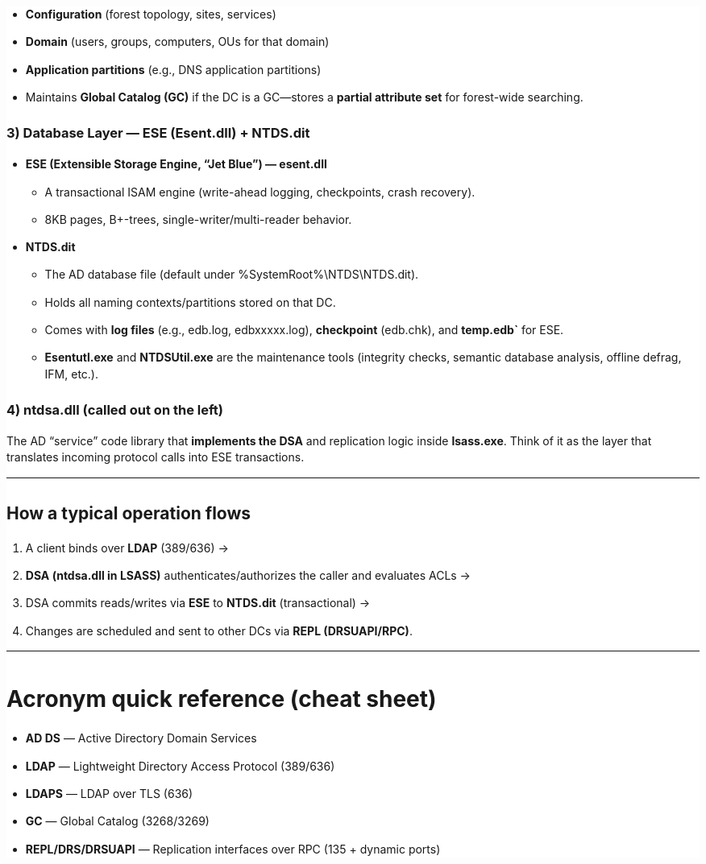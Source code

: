   * **Configuration** (forest topology, sites, services)

  * **Domain** (users, groups, computers, OUs for that domain)

  * **Application partitions** (e.g., DNS application partitions)

* Maintains **Global Catalog (GC)** if the DC is a GC—stores a **partial attribute set** for forest-wide searching.

### **3\) Database Layer — ESE (Esent.dll) \+ NTDS.dit**

* **ESE (Extensible Storage Engine, “Jet Blue”) — esent.dll**

  * A transactional ISAM engine (write-ahead logging, checkpoints, crash recovery).

  * 8KB pages, B+-trees, single-writer/multi-reader behavior.

* **NTDS.dit**

  * The AD database file (default under %SystemRoot%\\NTDS\\NTDS.dit).

  * Holds all naming contexts/partitions stored on that DC.

  * Comes with **log files** (e.g., edb.log, edbxxxxx.log), **checkpoint** (edb.chk), and **temp.edb\`** for ESE.

  * **Esentutl.exe** and **NTDSUtil.exe** are the maintenance tools (integrity checks, semantic database analysis, offline defrag, IFM, etc.).

### **4\) ntdsa.dll (called out on the left)**

The AD “service” code library that **implements the DSA** and replication logic inside **lsass.exe**. Think of it as the layer that translates incoming protocol calls into ESE transactions.

---

## **How a typical operation flows**

1. A client binds over **LDAP** (389/636) →

2. **DSA (ntdsa.dll in LSASS)** authenticates/authorizes the caller and evaluates ACLs →

3. DSA commits reads/writes via **ESE** to **NTDS.dit** (transactional) →

4. Changes are scheduled and sent to other DCs via **REPL (DRSUAPI/RPC)**.

---

# **Acronym quick reference (cheat sheet)**

* **AD DS** — Active Directory Domain Services

* **LDAP** — Lightweight Directory Access Protocol (389/636)

* **LDAPS** — LDAP over TLS (636)

* **GC** — Global Catalog (3268/3269)

* **REPL/DRS/DRSUAPI** — Replication interfaces over RPC (135 \+ dynamic ports)
